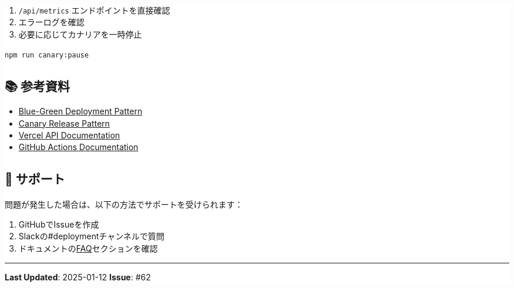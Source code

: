 1. `/api/metrics` エンドポイントを直接確認
2. エラーログを確認
3. 必要に応じてカナリアを一時停止

```bash
npm run canary:pause
```

## 📚 参考資料

- [Blue-Green Deployment Pattern](https://martinfowler.com/bliki/BlueGreenDeployment.html)
- [Canary Release Pattern](https://martinfowler.com/bliki/CanaryRelease.html)
- [Vercel API Documentation](https://vercel.com/docs/api)
- [GitHub Actions Documentation](https://docs.github.com/en/actions)

## 🤝 サポート

問題が発生した場合は、以下の方法でサポートを受けられます：

1. GitHubでIssueを作成
2. Slackの#deploymentチャンネルで質問
3. ドキュメントの[FAQ](#faq)セクションを確認

---

**Last Updated**: 2025-01-12
**Issue**: #62
